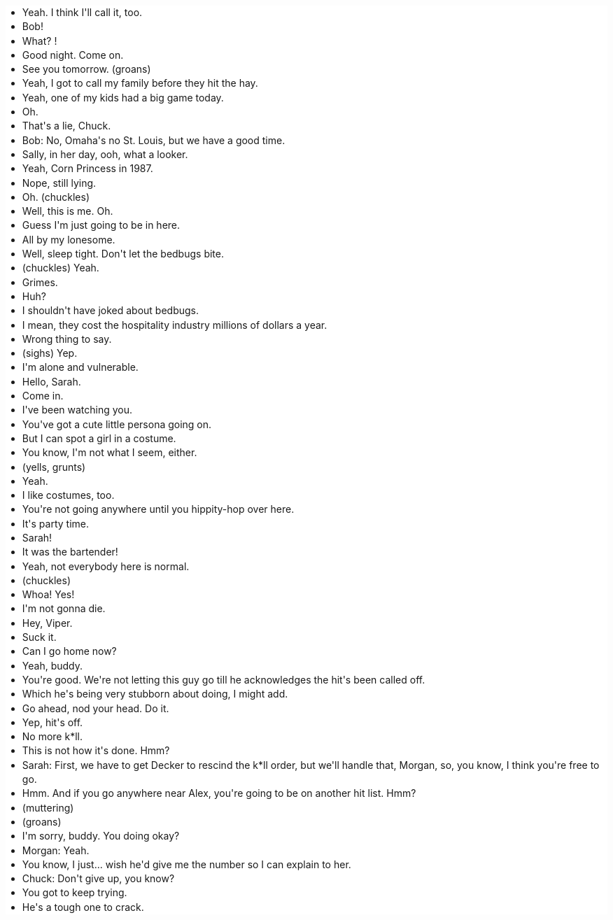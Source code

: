 - Yeah. I think I'll call it, too.
- Bob!
- What? !
- Good night. Come on.
- See you tomorrow. (groans)
- Yeah, I got to call my family before they hit the hay.
- Yeah, one of my kids had a big game today.
- Oh.
- That's a lie, Chuck.
- Bob: No, Omaha's no St. Louis, but we have a good time.
- Sally, in her day, ooh, what a looker.
- Yeah, Corn Princess in 1987.
- Nope, still lying.
- Oh. (chuckles)
- Well, this is me. Oh.
- Guess I'm just going to be in here.
- All by my lonesome.
- Well, sleep tight. Don't let the bedbugs bite.
- (chuckles) Yeah.
- Grimes.
- Huh?
- I shouldn't have joked about bedbugs.
- I mean, they cost the hospitality industry millions of dollars a year.
- Wrong thing to say.
- (sighs) Yep.
- I'm alone and vulnerable.
- Hello, Sarah.
- Come in.
- I've been watching you.
- You've got a cute little persona going on.
- But I can spot a girl in a costume.
- You know, I'm not what I seem, either.
- (yells, grunts)
- Yeah.
- I like costumes, too.
- You're not going anywhere until you hippity-hop over here.
- It's party time.
- Sarah!
- It was the bartender!
- Yeah, not everybody here is normal.
- (chuckles)
- Whoa! Yes!
- I'm not gonna die.
- Hey, Viper.
- Suck it.
- Can I go home now?
- Yeah, buddy.
- You're good. We're not letting this guy go till he acknowledges the hit's been called off.
- Which he's being very stubborn about doing, I might add.
- Go ahead, nod your head. Do it.
- Yep, hit's off.
- No more k\*ll.
- This is not how it's done. Hmm?
- Sarah: First, we have to get Decker to rescind the k\*ll order, but we'll handle that, Morgan, so, you know, I think you're free to go.
- Hmm. And if you go anywhere near Alex, you're going to be on another hit list. Hmm?
- (muttering)
- (groans)
- I'm sorry, buddy. You doing okay?
- Morgan: Yeah.
- You know, I just... wish he'd give me the number so I can explain to her.
- Chuck: Don't give up, you know?
- You got to keep trying.
- He's a tough one to crack.
